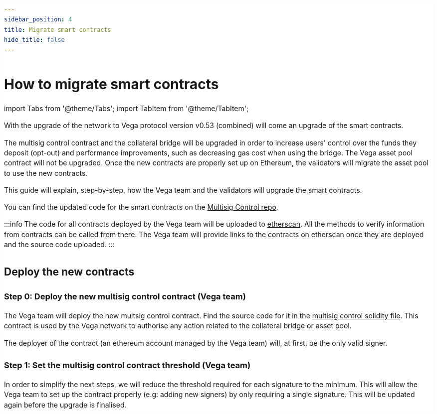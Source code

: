 ```yaml
---
sidebar_position: 4
title: Migrate smart contracts
hide_title: false
---
```


# How to migrate smart contracts

import Tabs from '@theme/Tabs';
import TabItem from '@theme/TabItem';


With the upgrade of the network to Vega protocol version v0.53 (combined) will come an upgrade of the smart contracts. 

The multisig control contract and the collateral bridge will be upgraded in order to increase users' control over the funds they deposit (opt-out) and performance improvements, such as decreasing gas cost when using the bridge. The Vega asset pool contract will not be upgraded. Once the new contracts are properly set up on Ethereum, the validators will migrate the asset pool to use the new contracts.

This guide will explain, step-by-step, how the Vega team and the validators will upgrade the smart contracts.

You can find the updated code for the smart contracts on the [Multisig Control repo](https://github.com/vegaprotocol/MultisigControl/tree/a421bce980391c6c1509fc621185ca33810709fd).

:::info
The code for all contracts deployed by the Vega team will be uploaded to [etherscan](https://etherscan.io). All the methods to verify information from contracts can be called from there. The Vega team will provide links to the contracts on etherscan once they are deployed and the source code uploaded.
:::

## Deploy the new contracts

### Step 0: Deploy the new multisig control contract (Vega team)
The Vega team will deploy the new multsig control contract. Find the source code for it in the [multisig control solidity file](https://github.com/vegaprotocol/MultisigControl/blob/a421bce980391c6c1509fc621185ca33810709fd/contracts/MultisigControl.sol). This contract is used by the Vega network to authorise any action related to the collateral bridge or asset pool.

The deployer of the contract (an ethereum account managed by the Vega team) will, at first, be the only valid signer.

### Step 1: Set the multisig control contract threshold (Vega team)
In order to simplify the next steps, we will reduce the threshold required for each signature to the minimum. This will allow the Vega team to set up the contract properly (e.g: adding new signers) by only requiring a single signature. This will be updated again before the upgrade is finalised.
